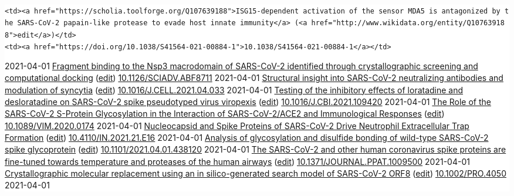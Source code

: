     <td><a href="https://scholia.toolforge.org/Q107639188">ISG15-dependent activation of the sensor MDA5 is antagonized by the SARS-CoV-2 papain-like protease to evade host innate immunity</a> (<a href="http://www.wikidata.org/entity/Q107639188">edit</a>)</td>
    <td><a href="https://doi.org/10.1038/S41564-021-00884-1">10.1038/S41564-021-00884-1</a></td>
  </tr>
  <tr>
    <td>2021-04-01</td>
    <td><a href="https://scholia.toolforge.org/Q107980420">Fragment binding to the Nsp3 macrodomain of SARS-CoV-2 identified through crystallographic screening and computational docking</a> (<a href="http://www.wikidata.org/entity/Q107980420">edit</a>)</td>
    <td><a href="https://doi.org/10.1126/SCIADV.ABF8711">10.1126/SCIADV.ABF8711</a></td>
  </tr>
  <tr>
    <td>2021-04-01</td>
    <td><a href="https://scholia.toolforge.org/Q107031958">Structural insight into SARS-CoV-2 neutralizing antibodies and modulation of syncytia</a> (<a href="http://www.wikidata.org/entity/Q107031958">edit</a>)</td>
    <td><a href="https://doi.org/10.1016/J.CELL.2021.04.033">10.1016/J.CELL.2021.04.033</a></td>
  </tr>
  <tr>
    <td>2021-04-01</td>
    <td><a href="https://scholia.toolforge.org/Q107073292">Testing of the inhibitory effects of loratadine and desloratadine on SARS-CoV-2 spike pseudotyped virus viropexis</a> (<a href="http://www.wikidata.org/entity/Q107073292">edit</a>)</td>
    <td><a href="https://doi.org/10.1016/J.CBI.2021.109420">10.1016/J.CBI.2021.109420</a></td>
  </tr>
  <tr>
    <td>2021-04-01</td>
    <td><a href="https://scholia.toolforge.org/Q107077760">The Role of the SARS-CoV-2 S-Protein Glycosylation in the Interaction of SARS-CoV-2/ACE2 and Immunological Responses</a> (<a href="http://www.wikidata.org/entity/Q107077760">edit</a>)</td>
    <td><a href="https://doi.org/10.1089/VIM.2020.0174">10.1089/VIM.2020.0174</a></td>
  </tr>
  <tr>
    <td>2021-04-01</td>
    <td><a href="https://scholia.toolforge.org/Q107134961">Nucleocapsid and Spike Proteins of SARS-CoV-2 Drive Neutrophil Extracellular Trap Formation</a> (<a href="http://www.wikidata.org/entity/Q107134961">edit</a>)</td>
    <td><a href="https://doi.org/10.4110/IN.2021.21.E16">10.4110/IN.2021.21.E16</a></td>
  </tr>
  <tr>
    <td>2021-04-01</td>
    <td><a href="https://scholia.toolforge.org/Q107349432">Analysis of glycosylation and disulfide bonding of wild-type SARS-CoV-2 spike glycoprotein</a> (<a href="http://www.wikidata.org/entity/Q107349432">edit</a>)</td>
    <td><a href="https://doi.org/10.1101/2021.04.01.438120">10.1101/2021.04.01.438120</a></td>
  </tr>
  <tr>
    <td>2021-04-01</td>
    <td><a href="https://scholia.toolforge.org/Q107473785">The SARS-CoV-2 and other human coronavirus spike proteins are fine-tuned towards temperature and proteases of the human airways</a> (<a href="http://www.wikidata.org/entity/Q107473785">edit</a>)</td>
    <td><a href="https://doi.org/10.1371/JOURNAL.PPAT.1009500">10.1371/JOURNAL.PPAT.1009500</a></td>
  </tr>
  <tr>
    <td>2021-04-01</td>
    <td><a href="https://scholia.toolforge.org/Q106452259">Crystallographic molecular replacement using an in silico-generated search model of SARS-CoV-2 ORF8</a> (<a href="http://www.wikidata.org/entity/Q106452259">edit</a>)</td>
    <td><a href="https://doi.org/10.1002/PRO.4050">10.1002/PRO.4050</a></td>
  </tr>
  <tr>
    <td>2021-04-01</td>